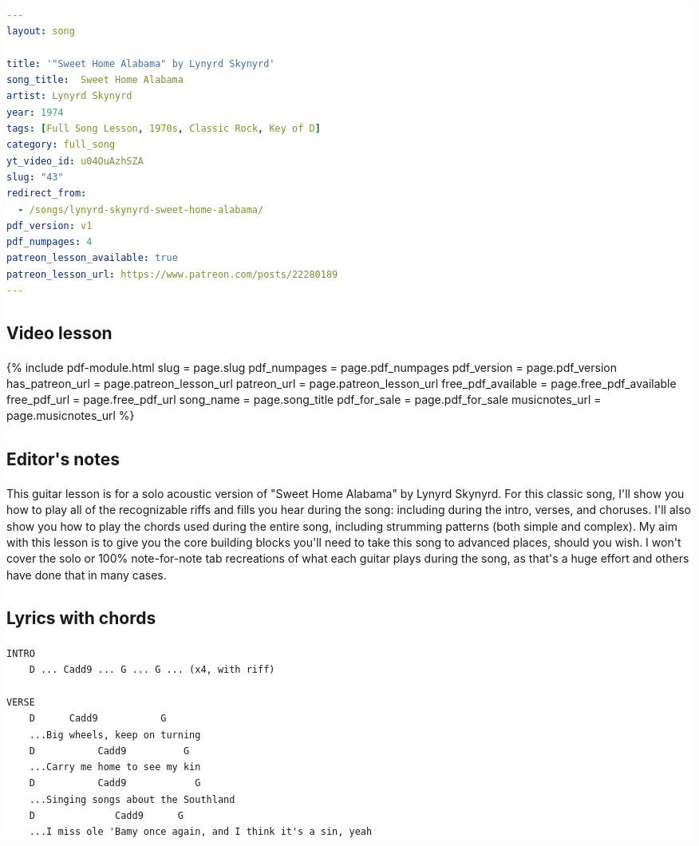 ```yaml
---
layout: song

title: '"Sweet Home Alabama" by Lynyrd Skynyrd'
song_title:  Sweet Home Alabama
artist: Lynyrd Skynyrd
year: 1974
tags: [Full Song Lesson, 1970s, Classic Rock, Key of D]
category: full_song
yt_video_id: u04OuAzhSZA
slug: "43"
redirect_from:
  - /songs/lynyrd-skynyrd-sweet-home-alabama/
pdf_version: v1
pdf_numpages: 4
patreon_lesson_available: true
patreon_lesson_url: https://www.patreon.com/posts/22280189
---
```


## Video lesson

<iframe width="560" height="315" src="https://www.youtube.com/embed/u04OuAzhSZA?showinfo=0" frameborder="0" allowfullscreen></iframe>

{% include pdf-module.html slug = page.slug pdf_numpages = page.pdf_numpages pdf_version = page.pdf_version has_patreon_url = page.patreon_lesson_url patreon_url = page.patreon_lesson_url free_pdf_available = page.free_pdf_available free_pdf_url = page.free_pdf_url song_name = page.song_title pdf_for_sale = page.pdf_for_sale musicnotes_url = page.musicnotes_url %}

## Editor's notes

This guitar lesson is for a solo acoustic version of "Sweet Home Alabama" by Lynyrd Skynyrd. For this classic song, I'll show you how to play all of the recognizable riffs and fills you hear during the song: including during the intro, verses, and choruses. I'll also show you how to play the chords used during the entire song, including strumming patterns (both simple and complex). My aim with this lesson is to give you the core building blocks you'll need to take this song to advanced places, should you wish. I won't cover the solo or 100% note-for-note tab recreations of what each guitar plays during the song, as that's a huge effort and others have done that in many cases.

## Lyrics with chords

    INTRO
        D ... Cadd9 ... G ... G ... (x4, with riff)

    VERSE
        D      Cadd9           G
        ...Big wheels, keep on turning
        D           Cadd9          G
        ...Carry me home to see my kin
        D           Cadd9            G
        ...Singing songs about the Southland
        D              Cadd9      G
        ...I miss ole 'Bamy once again, and I think it's a sin, yeah

